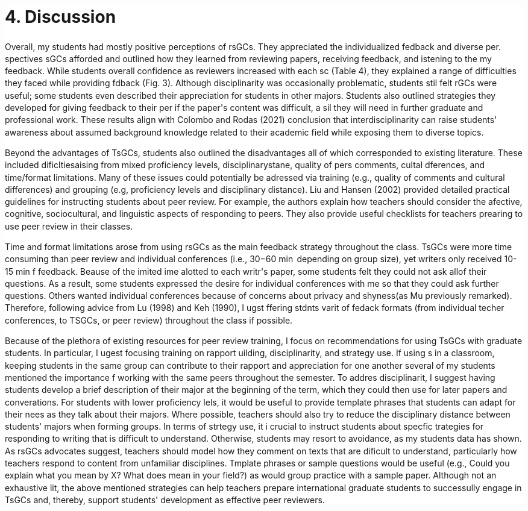 # 4. Discussion

Overall, my students had mostly positive perceptions of rsGCs. They appreciated the individualized fedback and diverse per. spectives sGCs afforded and outlined how they learned from reviewing papers, receiving feedback, and istening to the my feedback. While students overall confidence as reviewers increased with each sc (Table 4), they explained a range of difficulties they faced while providing fdback (Fig. 3). Although disciplinarity was occasionally problematic, students stil felt rGCs were useful; some students even described their appreciation for students in other majors. Students also outlined strategies they developed for giving feedback to their per if the paper's content was difficult, a sil they will need in further graduate and professional work. These results align with Colombo and Rodas (2021) conclusion that interdisciplinarity can raise students' awareness about assumed background knowledge related to their academic field while exposing them to diverse topics.

Beyond the advantages of TsGCs, students also outlined the disadvantages all of which corresponded to existing literature. These included dificltiesaising from mixed proficiency levels, disciplinarystane, quality of pers comments, cultal dferences, and time/format limitations. Many of these issues could potentially be adressed via training (e.g., quality of comments and cultural differences) and grouping (e.g, proficiency levels and disciplinary distance). Liu and Hansen (2002) provided detailed practical guidelines for instructing students about peer review. For example, the authors explain how teachers should consider the afective, cognitive, sociocultural, and linguistic aspects of responding to peers. They also provide useful checklists for teachers prearing to use peer review in their classes.

Time and format limitations arose from using rsGCs as the main feedback strategy throughout the class. TsGCs were more time consuming than peer review and individual conferences (i.e., $3 0 { \mathrm { - } } 6 0 \ \operatorname* { m i n }$ depending on group size), yet writers only received 10-15 min f feedback. Beause of the imited ime alotted to each writr's paper, some students felt they could not ask allof their questions. As a result, some students expressed the desire for individual conferences with me so that they could ask further questions. Others wanted individual conferences because of concerns about privacy and shyness(as Mu previously remarked). Therefore, following advice from Lu (1998) and Keh (1990), I ugst ffering stdnts varit of fedack formats (from individual techer conferences, to TSGCs, or peer review) throughout the class if possible.

Because of the plethora of existing resources for peer review training, I focus on recommendations for using TsGCs with graduate students. In particular, I ugest focusing training on rapport uilding, disciplinarity, and strategy use. If using s in a classroom, keeping students in the same group can contribute to their rapport and appreciation for one another several of my students mentioned the importance f working with the same peers throughout the semester. To addres disciplinarit, I suggest having students develop a brief description of their major at the beginning of the term, which they could then use for later papers and converations. For students with lower proficiency lels, it would be useful to provide template phrases that students can adapt for their nees as they talk about their majors. Where possible, teachers should also try to reduce the disciplinary distance between students' majors when forming groups. In terms of strtegy use, it i crucial to instruct students about specfic trategies for responding to writing that is difficult to understand. Otherwise, students may resort to avoidance, as my students data has shown. As rsGCs advocates suggest, teachers should model how they comment on texts that are dificult to understand, particularly how teachers respond to content from unfamiliar disciplines. Tmplate phrases or sample questions would be useful (e.g., Could you explain what you mean by X? What does  mean in your field?) as would group practice with a sample paper. Although not an exhaustive lit, the above mentioned strategies can help teachers prepare international graduate students to successully engage in TsGCs and, thereby, support students' development as effective peer reviewers.
